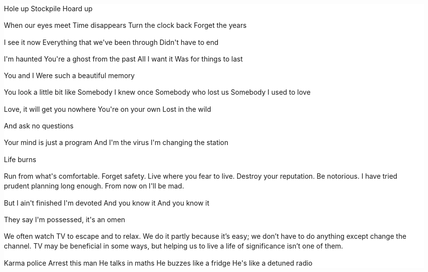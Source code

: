 Hole up
Stockpile
Hoard up

When our eyes meet
Time disappears
Turn the clock back
Forget the years

I see it now
Everything that we've been through
Didn't have to end

I'm haunted
You're a ghost from the past
All I want it
Was for things to last

You and I
Were such a beautiful memory

You look a little bit like
Somebody I knew once
Somebody who lost us
Somebody I used to love

Love, it will get you nowhere
You're on your own
Lost in the wild

And ask no questions

Your mind is just a program
And I'm the virus
I'm changing the station

Life burns

Run from what's comfortable. Forget safety. Live where you fear to live. Destroy your reputation. Be notorious. I have tried prudent planning long enough. From now on I'll be mad.

But I ain't finished
I'm devoted
And you know it
And you know it

They say I'm possessed, it's an omen

We often watch TV to escape and to relax. We do it partly because it’s easy; we don’t have to do anything except change the channel. TV may be beneficial in some ways, but helping us to live a life of significance isn’t one of them.

Karma police
Arrest this man
He talks in maths
He buzzes like a fridge
He's like a detuned radio

